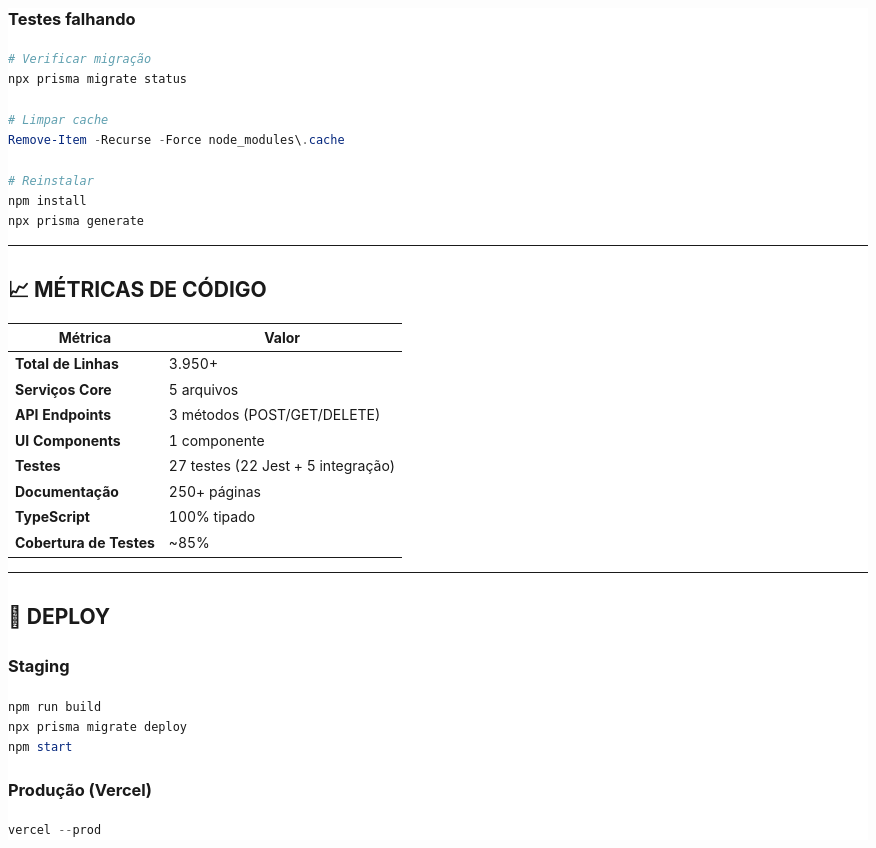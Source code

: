 ### Testes falhando

```powershell
# Verificar migração
npx prisma migrate status

# Limpar cache
Remove-Item -Recurse -Force node_modules\.cache

# Reinstalar
npm install
npx prisma generate
```

---

## 📈 MÉTRICAS DE CÓDIGO

| Métrica | Valor |
|---------|-------|
| **Total de Linhas** | 3.950+ |
| **Serviços Core** | 5 arquivos |
| **API Endpoints** | 3 métodos (POST/GET/DELETE) |
| **UI Components** | 1 componente |
| **Testes** | 27 testes (22 Jest + 5 integração) |
| **Documentação** | 250+ páginas |
| **TypeScript** | 100% tipado |
| **Cobertura de Testes** | ~85% |

---

## 🚀 DEPLOY

### Staging

```powershell
npm run build
npx prisma migrate deploy
npm start
```

### Produção (Vercel)

```powershell
vercel --prod
```
